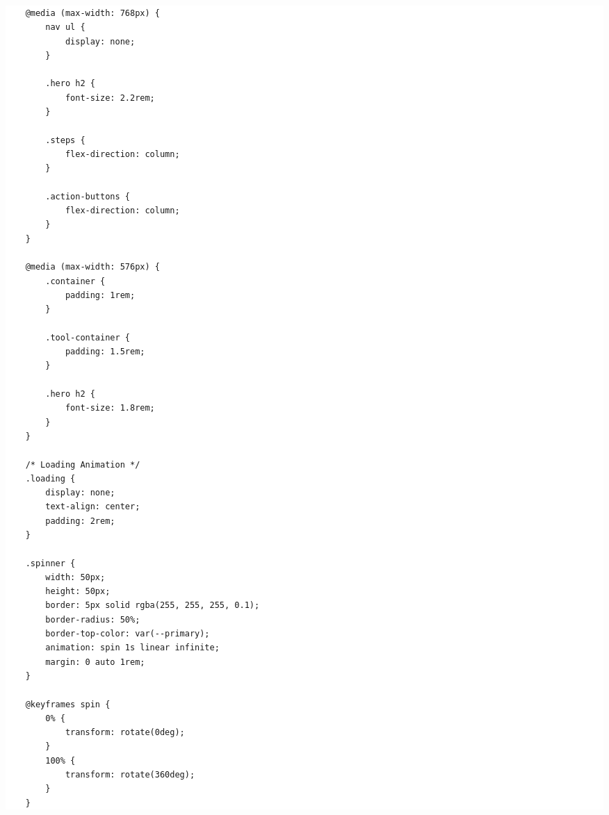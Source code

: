         @media (max-width: 768px) {
            nav ul {
                display: none;
            }
            
            .hero h2 {
                font-size: 2.2rem;
            }
            
            .steps {
                flex-direction: column;
            }
            
            .action-buttons {
                flex-direction: column;
            }
        }

        @media (max-width: 576px) {
            .container {
                padding: 1rem;
            }
            
            .tool-container {
                padding: 1.5rem;
            }
            
            .hero h2 {
                font-size: 1.8rem;
            }
        }

        /* Loading Animation */
        .loading {
            display: none;
            text-align: center;
            padding: 2rem;
        }

        .spinner {
            width: 50px;
            height: 50px;
            border: 5px solid rgba(255, 255, 255, 0.1);
            border-radius: 50%;
            border-top-color: var(--primary);
            animation: spin 1s linear infinite;
            margin: 0 auto 1rem;
        }

        @keyframes spin {
            0% {
                transform: rotate(0deg);
            }
            100% {
                transform: rotate(360deg);
            }
        }

